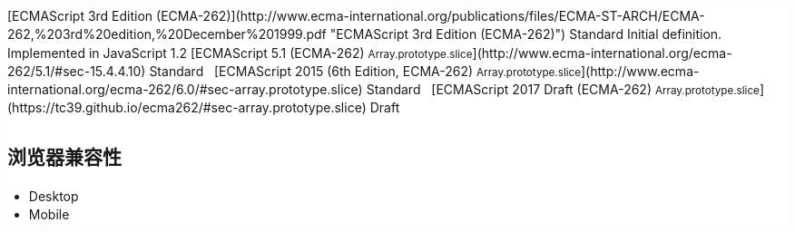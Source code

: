 <td>[ECMAScript 3rd Edition (ECMA-262)](http://www.ecma-international.org/publications/files/ECMA-ST-ARCH/ECMA-262,%203rd%20edition,%20December%201999.pdf "ECMAScript 3rd Edition (ECMA-262)")</td>

<td><span class="spec-Standard">Standard</span></td>

<td>Initial definition.  
Implemented in JavaScript 1.2</td>

</tr>

<tr>

<td>[ECMAScript 5.1 (ECMA-262)  
<small lang="zh-CN">Array.prototype.slice</small>](http://www.ecma-international.org/ecma-262/5.1/#sec-15.4.4.10)</td>

<td><span class="spec-Standard">Standard</span></td>

<td> </td>

</tr>

<tr>

<td>[ECMAScript 2015 (6th Edition, ECMA-262)  
<small lang="zh-CN">Array.prototype.slice</small>](http://www.ecma-international.org/ecma-262/6.0/#sec-array.prototype.slice)</td>

<td><span class="spec-Standard">Standard</span></td>

<td> </td>

</tr>

<tr>

<td>[ECMAScript 2017 Draft (ECMA-262)  
<small lang="zh-CN">Array.prototype.slice</small>](https://tc39.github.io/ecma262/#sec-array.prototype.slice)</td>

<td><span class="spec-Draft">Draft</span></td>

<td> </td>

</tr>

</tbody>

</table>

## 浏览器兼容性

<div>

<div class="htab"><a id="AutoCompatibilityTable" name="AutoCompatibilityTable"></a>

*   <a>Desktop</a>
*   <a>Mobile</a>

</div>

</div>
